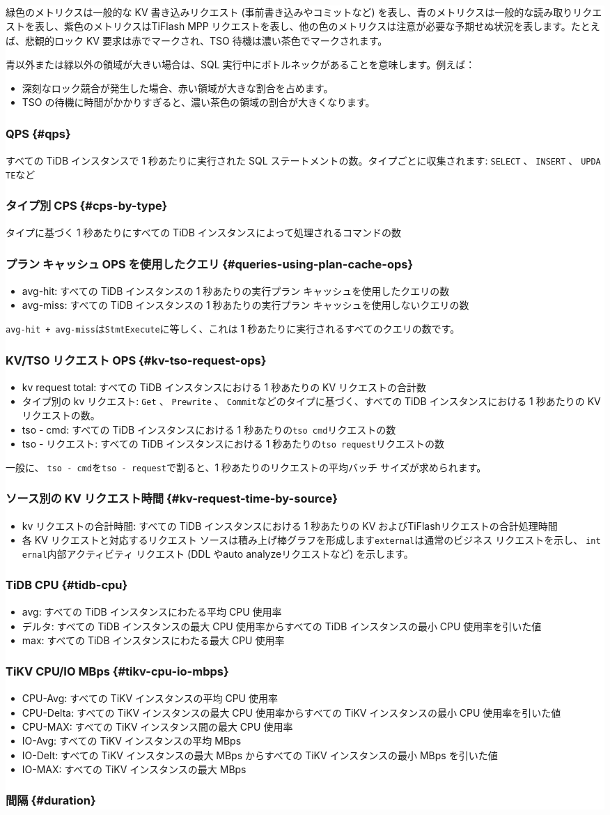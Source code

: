 緑色のメトリクスは一般的な KV 書き込みリクエスト (事前書き込みやコミットなど) を表し、青のメトリクスは一般的な読み取りリクエストを表し、紫色のメトリクスはTiFlash MPP リクエストを表し、他の色のメトリクスは注意が必要な予期せぬ状況を表します。たとえば、悲観的ロック KV 要求は赤でマークされ、TSO 待機は濃い茶色でマークされます。

青以外または緑以外の領域が大きい場合は、SQL 実行中にボトルネックがあることを意味します。例えば：

-   深刻なロック競合が発生した場合、赤い領域が大きな割合を占めます。
-   TSO の待機に時間がかかりすぎると、濃い茶色の領域の割合が大きくなります。

### QPS {#qps}

すべての TiDB インスタンスで 1 秒あたりに実行された SQL ステートメントの数。タイプごとに収集されます: `SELECT` 、 `INSERT` 、 `UPDATE`など

### タイプ別 CPS {#cps-by-type}

タイプに基づく 1 秒あたりにすべての TiDB インスタンスによって処理されるコマンドの数

### プラン キャッシュ OPS を使用したクエリ {#queries-using-plan-cache-ops}

-   avg-hit: すべての TiDB インスタンスの 1 秒あたりの実行プラン キャッシュを使用したクエリの数
-   avg-miss: すべての TiDB インスタンスの 1 秒あたりの実行プラン キャッシュを使用しないクエリの数

`avg-hit + avg-miss`は`StmtExecute`に等しく、これは 1 秒あたりに実行されるすべてのクエリの数です。

### KV/TSO リクエスト OPS {#kv-tso-request-ops}

-   kv request total: すべての TiDB インスタンスにおける 1 秒あたりの KV リクエストの合計数
-   タイプ別の kv リクエスト: `Get` 、 `Prewrite` 、 `Commit`などのタイプに基づく、すべての TiDB インスタンスにおける 1 秒あたりの KV リクエストの数。
-   tso - cmd: すべての TiDB インスタンスにおける 1 秒あたりの`tso cmd`リクエストの数
-   tso - リクエスト: すべての TiDB インスタンスにおける 1 秒あたりの`tso request`リクエストの数

一般に、 `tso - cmd`を`tso - request`で割ると、1 秒あたりのリクエストの平均バッチ サイズが求められます。

### ソース別の KV リクエスト時間 {#kv-request-time-by-source}

-   kv リクエストの合計時間: すべての TiDB インスタンスにおける 1 秒あたりの KV およびTiFlashリクエストの合計処理時間
-   各 KV リクエストと対応するリクエスト ソースは積み上げ棒グラフを形成します`external`は通常のビジネス リクエストを示し、 `internal`内部アクティビティ リクエスト (DDL やauto analyzeリクエストなど) を示します。

### TiDB CPU {#tidb-cpu}

-   avg: すべての TiDB インスタンスにわたる平均 CPU 使用率
-   デルタ: すべての TiDB インスタンスの最大 CPU 使用率からすべての TiDB インスタンスの最小 CPU 使用率を引いた値
-   max: すべての TiDB インスタンスにわたる最大 CPU 使用率

### TiKV CPU/IO MBps {#tikv-cpu-io-mbps}

-   CPU-Avg: すべての TiKV インスタンスの平均 CPU 使用率
-   CPU-Delta: すべての TiKV インスタンスの最大 CPU 使用率からすべての TiKV インスタンスの最小 CPU 使用率を引いた値
-   CPU-MAX: すべての TiKV インスタンス間の最大 CPU 使用率
-   IO-Avg: すべての TiKV インスタンスの平均 MBps
-   IO-Delt: すべての TiKV インスタンスの最大 MBps からすべての TiKV インスタンスの最小 MBps を引いた値
-   IO-MAX: すべての TiKV インスタンスの最大 MBps

### 間隔 {#duration}
